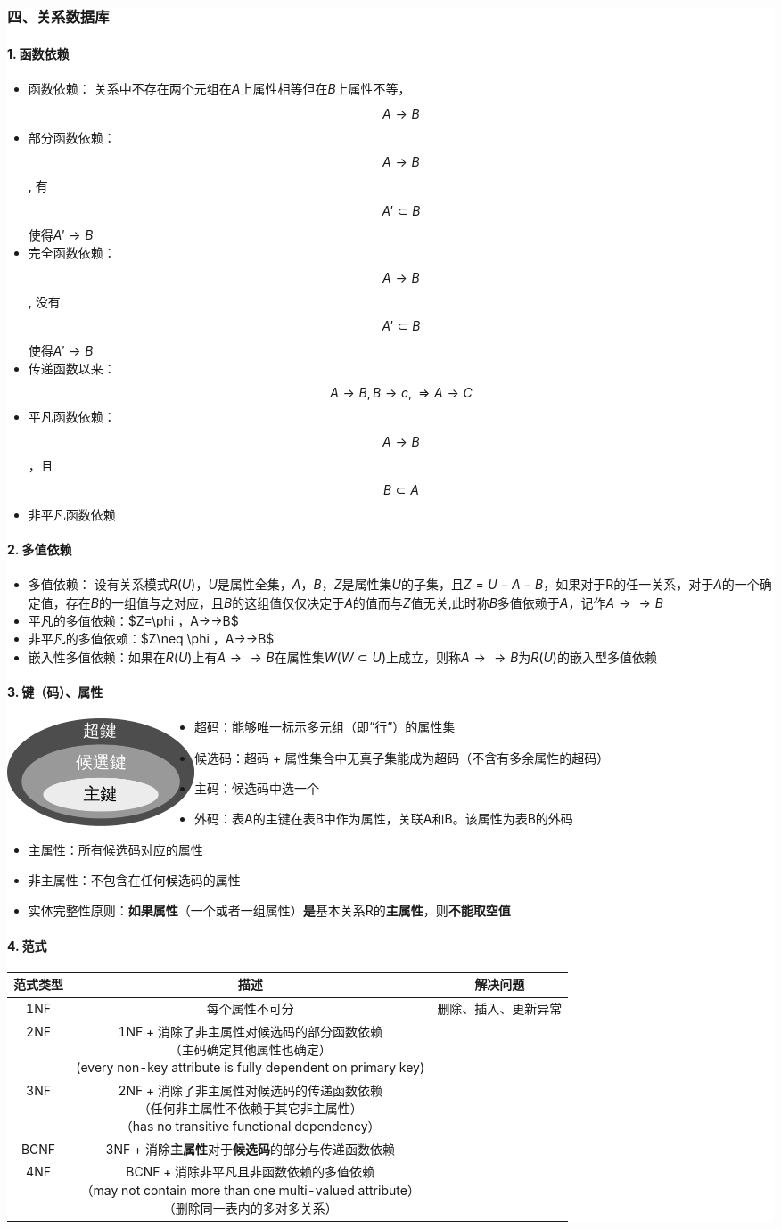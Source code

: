 ### 四、关系数据库

#### 1. 函数依赖

- 函数依赖： 关系中不存在两个元组在$A$上属性相等但在$B$上属性不等，$$A\rightarrow B$$
- 部分函数依赖：$$A\rightarrow B$$, 有$$A' \subset B$$使得$A'\rightarrow B$
- 完全函数依赖：$$A\rightarrow B$$, 没有$$A' \subset B$$使得$A'\rightarrow B$
- 传递函数以来：$$A\rightarrow B, B\rightarrow c, \Longrightarrow A\rightarrow C$$
- 平凡函数依赖：$$A\rightarrow B$$，且$$B \subset A$$
- 非平凡函数依赖

#### 2. 多值依赖

- 多值依赖： 设有关系模式$R(U)$，$U$是属性全集，$A，B，Z$是属性集$U$的子集，且$Z=U-A-B$，如果对于R的任一关系，对于$A$的一个确定值，存在$B$的一组值与之对应，且$B$的这组值仅仅决定于$A$的值而与$Z$值无关,此时称$B$多值依赖于$A$，记作$A→→B$
- 平凡的多值依赖：$Z=\phi $，$A→→B$
- 非平凡的多值依赖：$Z\neq \phi $，$A→→B$
- 嵌入性多值依赖：如果在$R(U)$上有$A→→B$在属性集$W(W\subset U)$上成立，则称$A→→B$为$R(U)$的嵌入型多值依赖

#### 3. 键（码）、属性

<img src="sql.assets/420px-PrimaryKey_zht.svg.png" alt="img" style="zoom:50%;" align = "left"/>

- 超码：能够唯一标示多元组（即“行”）的属性集
- 候选码：超码 + 属性集合中无真子集能成为超码（不含有多余属性的超码）
- 主码：候选码中选一个
- 外码：表A的主键在表B中作为属性，关联A和B。该属性为表B的外码



- 主属性：所有候选码对应的属性
- 非主属性：不包含在任何候选码的属性

- 实体完整性原则：**如果属性**（一个或者一组属性）**是**基本关系R的**主属性**，则**不能取空值**

#### 4. 范式

| 范式类型 |                             描述                             | 解决问题             |
| :------: | :----------------------------------------------------------: | -------------------- |
|   1NF    |                        每个属性不可分                        | 删除、插入、更新异常 |
|   2NF    | 1NF + 消除了非主属性对候选码的部分函数依赖<br />（主码确定其他属性也确定）<br />(every non-key attribute is fully dependent on primary key) |                      |
|   3NF    | 2NF + 消除了非主属性对候选码的传递函数依赖<br />（任何非主属性不依赖于其它非主属性）<br />（has no transitive functional dependency） |                      |
|   BCNF   |    3NF + 消除**主属性**对于**候选码**的部分与传递函数依赖    |                      |
|   4NF    | BCNF + 消除非平凡且非函数依赖的多值依赖<br />（may not contain more than one multi-valued attribute）<br />（删除同一表内的多对多关系） |                      |
